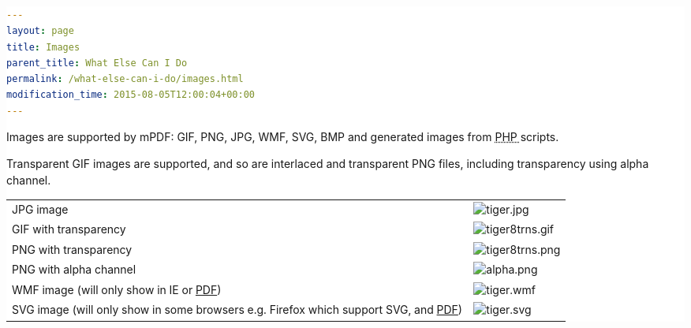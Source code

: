 ```yaml
---
layout: page
title: Images
parent_title: What Else Can I Do
permalink: /what-else-can-i-do/images.html
modification_time: 2015-08-05T12:00:04+00:00
---
```


Images are supported by mPDF: GIF, PNG, JPG, WMF, SVG, BMP and generated images from 
<acronym title="PHP: Hypertext Preprocessor">PHP </acronym> scripts.

Transparent GIF images are supported, and so are interlaced and transparent PNG files, 
including transparency using alpha channel.

<table class="table">
    <tbody>
        <tr>
            <td>JPG image</td>
            <td><img src="files/images/tiger.jpg" alt="tiger.jpg" width="100" /></td>
        </tr>
        <tr>
            <td>GIF with transparency</td>
            <td><img src="files/images/tiger8trns.gif" alt="tiger8trns.gif" width="100" /></td>
        </tr>
        <tr>
            <td>PNG with transparency</td>
            <td><img src="files/images/tiger8trns.png" alt="tiger8trns.png" width="100" /></td>
        </tr>
        <tr>
            <td>PNG with alpha channel</td>
            <td><img src="files/images/alpha.png" alt="alpha.png" width="180" /></td>
        </tr>
        <tr>
            <td>WMF image (will only show in IE or <a href="index76c0.pdf?op=pdf&amp;op_target=print&amp;id=295&amp;media=pdf&amp;pdffmt=1&amp;dg=1">PDF</a>)</td>
            <td><img src="files/images/tiger.wmf" alt="tiger.wmf" /></td>
        </tr>
        <tr>
            <td>
                SVG image (will only show in some browsers e.g. Firefox which support SVG, and 
                <a href="index76c0.pdf?op=pdf&amp;op_target=print&amp;id=295&amp;media=pdf&amp;pdffmt=1&amp;dg=1">PDF</a>)
            </td>
            <td><img src="files/images/tiger.svg" alt="tiger.svg" width="100" /></td>
        </tr>
    </tbody>
</table>

